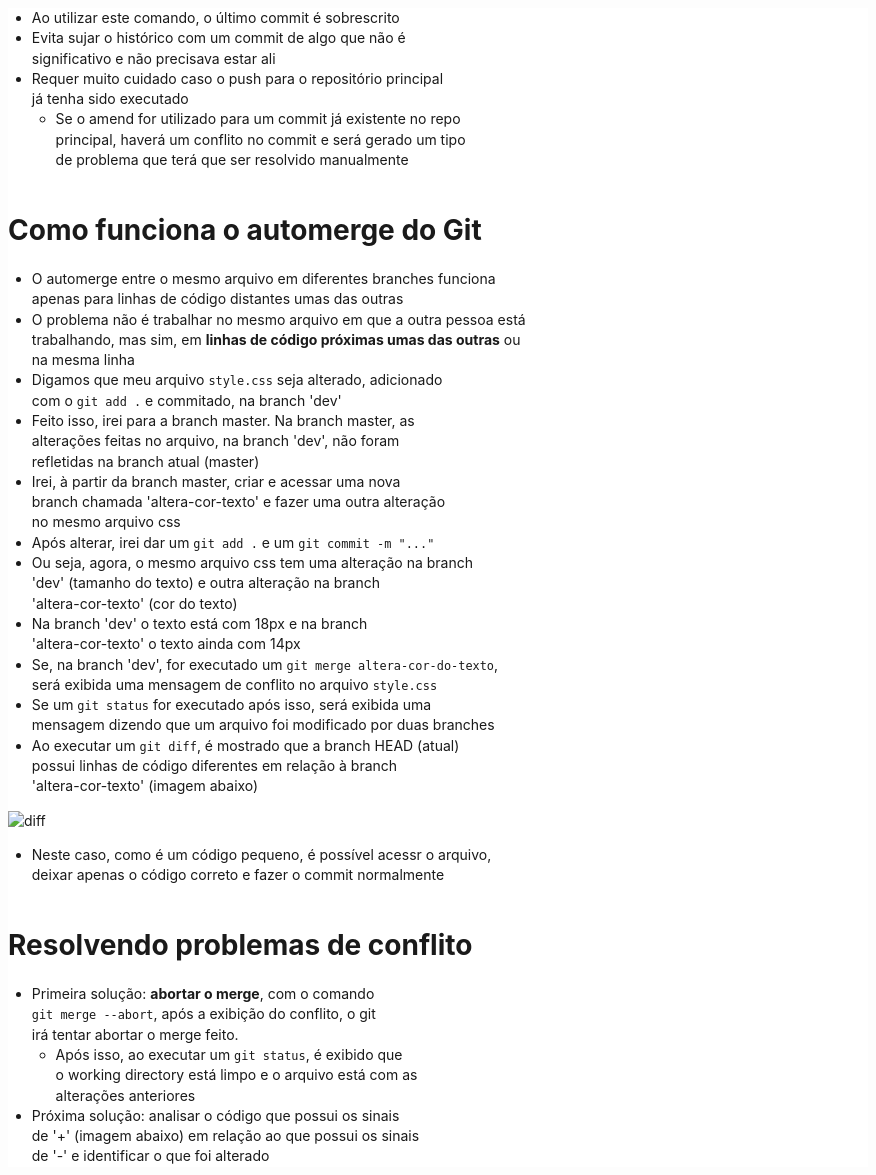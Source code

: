 - Ao utilizar este comando, o último commit é sobrescrito
- Evita sujar o histórico com um commit de algo que não é  
significativo e não precisava estar ali 
- Requer muito cuidado caso o push para o repositório principal  
já tenha sido executado 
  - Se o amend for utilizado para um commit já existente no repo  
  principal, haverá um conflito no commit e será gerado um tipo  
  de problema que terá que ser resolvido manualmente  

# Como funciona o automerge do Git 
- O automerge entre o mesmo arquivo em diferentes branches funciona  
apenas para linhas de código distantes umas das outras 
- O problema não é trabalhar no mesmo arquivo em que a outra pessoa está  
trabalhando, mas sim, em **linhas de código próximas umas das outras** ou  
na mesma linha 
- Digamos que meu arquivo `style.css` seja alterado, adicionado  
com o `git add .` e commitado, na branch 'dev'
- Feito isso, irei para a branch master. Na branch master, as  
alterações feitas no arquivo, na branch 'dev', não foram  
refletidas na branch atual (master)
- Irei, à partir da branch master, criar e acessar uma nova  
branch chamada 'altera-cor-texto' e fazer uma outra alteração  
no mesmo arquivo css 
- Após alterar, irei dar um `git add .` e um `git commit -m "..."`  
- Ou seja, agora, o mesmo arquivo css tem uma alteração na branch  
'dev' (tamanho do texto) e outra alteração na branch  
'altera-cor-texto' (cor do texto)
- Na branch 'dev' o texto está com 18px e na branch  
'altera-cor-texto' o texto ainda com 14px
- Se, na branch 'dev', for executado um `git merge altera-cor-do-texto`,  
será exibida uma mensagem de conflito no arquivo `style.css`
- Se um `git status` for executado após isso, será exibida uma  
mensagem dizendo que um arquivo foi modificado por duas branches  
- Ao executar um `git diff`, é mostrado que a branch HEAD (atual)  
possui linhas de código diferentes em relação à branch  
'altera-cor-texto' (imagem abaixo)

![diff](https://user-images.githubusercontent.com/29297788/44011809-257ef8e4-9e91-11e8-83be-c2b46d66da8a.jpg)

- Neste caso, como é um código pequeno, é possível acessr o arquivo,  
deixar apenas o código correto e fazer o commit normalmente 

# Resolvendo problemas de conflito 
- Primeira solução: **abortar o merge**, com o comando  
`git merge --abort`, após a exibição do conflito, o git  
irá tentar abortar o merge feito. 
  - Após isso, ao executar um `git status`, é exibido que  
  o working directory está limpo e o arquivo está com as  
  alterações anteriores 
- Próxima solução: analisar o código que possui os sinais  
de '+' (imagem abaixo) em relação ao que possui os sinais  
de '-' e identificar o que foi alterado 
